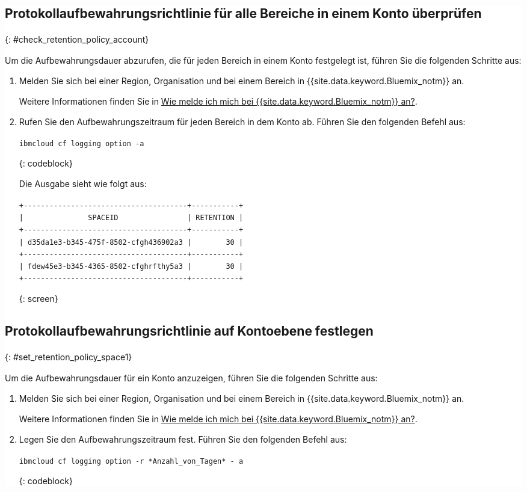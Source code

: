 
## Protokollaufbewahrungsrichtlinie für alle Bereiche in einem Konto überprüfen
{: #check_retention_policy_account}

Um die Aufbewahrungsdauer abzurufen, die für jeden Bereich in einem Konto festgelegt ist, führen Sie die folgenden Schritte aus:

1. Melden Sie sich bei einer Region, Organisation und bei einem Bereich in {{site.data.keyword.Bluemix_notm}} an. 

    Weitere Informationen finden Sie in [Wie melde ich mich bei {{site.data.keyword.Bluemix_notm}} an?](/docs/services/CloudLogAnalysis/qa?topic=cloudloganalysis-cli_qa#login).
    
2. Rufen Sie den Aufbewahrungszeitraum für jeden Bereich in dem Konto ab. Führen Sie den folgenden Befehl aus:

    ```
    ibmcloud cf logging option -a
    ```
    {: codeblock}

    Die Ausgabe sieht wie folgt aus:

    ```
    +--------------------------------------+-----------+
    |               SPACEID                | RETENTION |
    +--------------------------------------+-----------+
    | d35da1e3-b345-475f-8502-cfgh436902a3 |        30 |
    +--------------------------------------+-----------+
    | fdew45e3-b345-4365-8502-cfghrfthy5a3 |        30 |
    +--------------------------------------+-----------+
    ```
    {: screen}
    

## Protokollaufbewahrungsrichtlinie auf Kontoebene festlegen
{: #set_retention_policy_space1}

Um die Aufbewahrungsdauer für ein Konto anzuzeigen, führen Sie die folgenden Schritte aus:

1. Melden Sie sich bei einer Region, Organisation und bei einem Bereich in {{site.data.keyword.Bluemix_notm}} an. 

    Weitere Informationen finden Sie in [Wie melde ich mich bei {{site.data.keyword.Bluemix_notm}} an?](/docs/services/CloudLogAnalysis/qa?topic=cloudloganalysis-cli_qa#login).
    
2. Legen Sie den Aufbewahrungszeitraum fest. Führen Sie den folgenden Befehl aus:

    ```
    ibmcloud cf logging option -r *Anzahl_von_Tagen* - a
    ```
    {: codeblock}
    